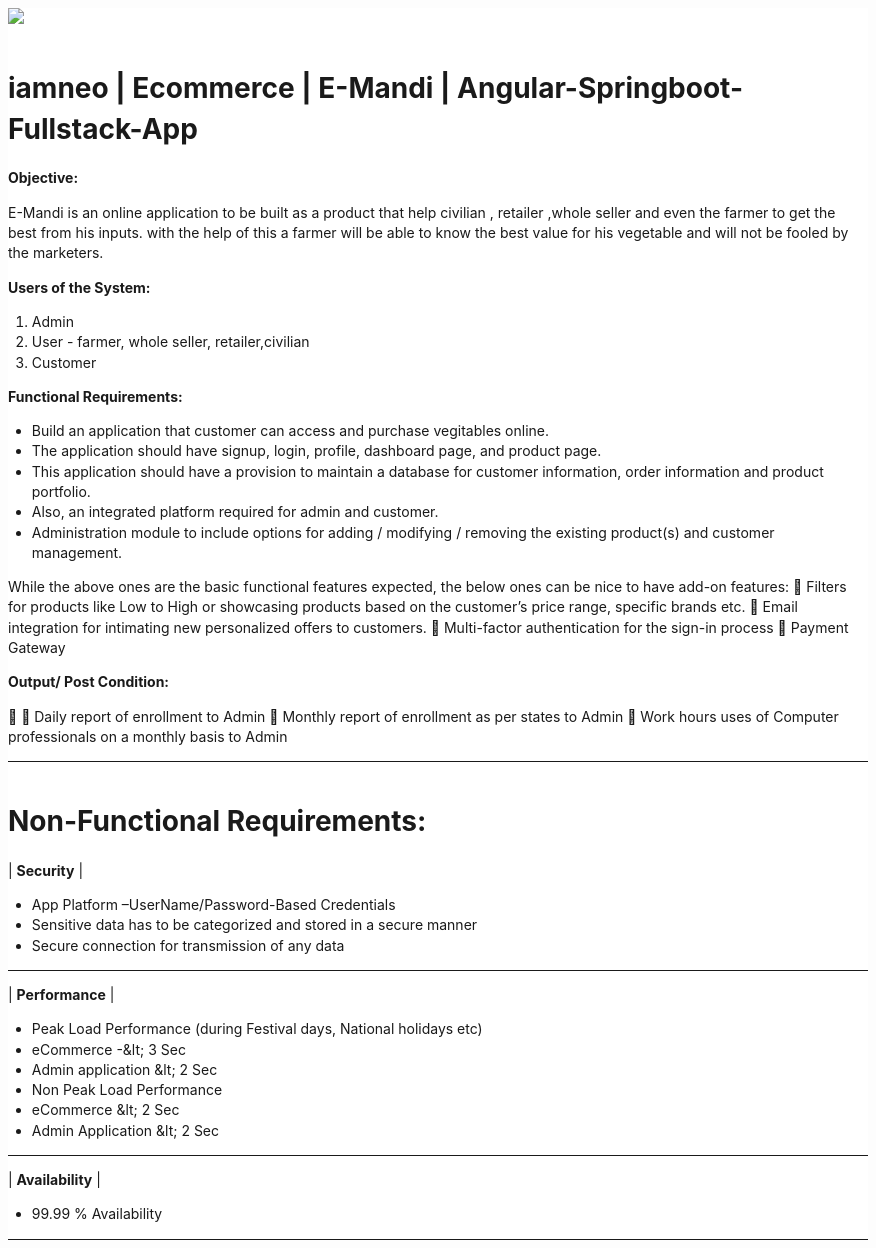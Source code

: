 ![](https://bn1305files.storage.live.com/y4mzAYxmbIIC_nmvccsxcMxIn078c3vVvo2hjmltqaoRhEtWlZnI3JdbZUICY8PZjRjDjzi6d47a7zaC2NaTN9AaLfskm8L0JfZYbvlVV9x9FK4MITpOUlH2De2JA_E0Cx8wETaL1rGxOma5KhqurIUC9RHIZDz5CTBIExxgZ37CNy0EUsamWWWsrg03qQy3hRe?width=369&height=137&cropmode=none)
# iamneo | Ecommerce | E-Mandi | Angular-Springboot-Fullstack-App


**Objective:**

E-Mandi is an online application to be built as a product that  help civilian , retailer ,whole seller and even the farmer to get the best from his inputs. with the help of this a farmer will be able to know the best value for his vegetable and will not be fooled by the marketers.

**Users of the System:**

1.	Admin
2.	User - farmer, whole seller, retailer,civilian
3.	Customer


**Functional Requirements:**

-	Build an application that customer can access and purchase vegitables online.
-	The application should have signup, login, profile, dashboard page, and product page.
-	This application should have a provision to maintain a database for customer information, order information and product portfolio.
-	Also, an integrated platform required for admin and customer.
-	Administration module to include options for adding / modifying / removing the existing product(s) and customer management.

While the above ones are the basic functional features expected, the below ones can be nice to have add-on features:
	Filters for products like Low to High or showcasing products based on the customer’s price range, specific brands etc.
	Email integration for intimating new personalized offers to customers. 
	Multi-factor authentication for the sign-in process
	Payment Gateway


**Output/ Post Condition:**

		Daily report of enrollment to Admin
	Monthly report of enrollment as per states to Admin
	Work hours uses of Computer professionals on a monthly basis to Admin

---

# Non-Functional Requirements:

| **Security** |
- App Platform –UserName/Password-Based Credentials
- Sensitive data has to be categorized and stored in a secure manner
- Secure connection for transmission of any data
 ***
| **Performance** |
- Peak Load Performance (during Festival days, National holidays etc)
- eCommerce -\&lt; 3 Sec
- Admin application \&lt; 2 Sec
- Non Peak Load Performance
- eCommerce \&lt; 2 Sec
- Admin Application \&lt; 2 Sec
***
| **Availability** |
- 99.99 % Availability
***